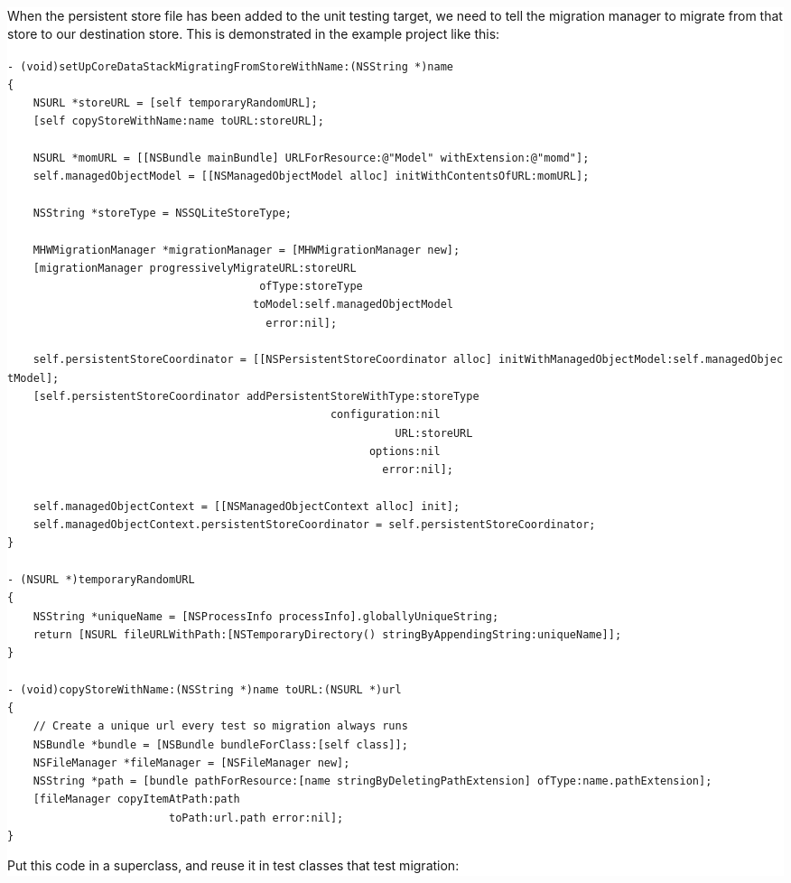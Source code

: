 When the persistent store file has been added to the unit testing target, we need to tell the migration manager to migrate from that store to our destination store. This is demonstrated in the example project like this:

```objc
- (void)setUpCoreDataStackMigratingFromStoreWithName:(NSString *)name
{
    NSURL *storeURL = [self temporaryRandomURL];
    [self copyStoreWithName:name toURL:storeURL];

    NSURL *momURL = [[NSBundle mainBundle] URLForResource:@"Model" withExtension:@"momd"];
    self.managedObjectModel = [[NSManagedObjectModel alloc] initWithContentsOfURL:momURL];

    NSString *storeType = NSSQLiteStoreType;

    MHWMigrationManager *migrationManager = [MHWMigrationManager new];
    [migrationManager progressivelyMigrateURL:storeURL
                                       ofType:storeType
                                      toModel:self.managedObjectModel
                                        error:nil];

    self.persistentStoreCoordinator = [[NSPersistentStoreCoordinator alloc] initWithManagedObjectModel:self.managedObjectModel];
    [self.persistentStoreCoordinator addPersistentStoreWithType:storeType
                                                  configuration:nil
                                                            URL:storeURL
                                                        options:nil
                                                          error:nil];

    self.managedObjectContext = [[NSManagedObjectContext alloc] init];
    self.managedObjectContext.persistentStoreCoordinator = self.persistentStoreCoordinator;
}

- (NSURL *)temporaryRandomURL
{
    NSString *uniqueName = [NSProcessInfo processInfo].globallyUniqueString;
    return [NSURL fileURLWithPath:[NSTemporaryDirectory() stringByAppendingString:uniqueName]];
}

- (void)copyStoreWithName:(NSString *)name toURL:(NSURL *)url
{
    // Create a unique url every test so migration always runs
    NSBundle *bundle = [NSBundle bundleForClass:[self class]];
    NSFileManager *fileManager = [NSFileManager new];
    NSString *path = [bundle pathForResource:[name stringByDeletingPathExtension] ofType:name.pathExtension];
    [fileManager copyItemAtPath:path
                         toPath:url.path error:nil];
}
```

Put this code in a superclass, and reuse it in test classes that test migration:
